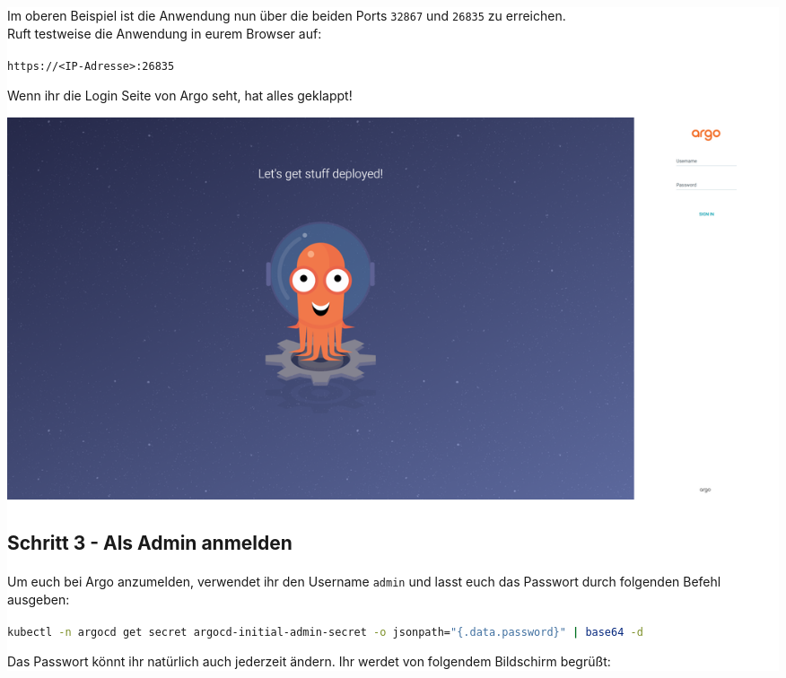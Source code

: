 Im oberen Beispiel ist die Anwendung nun über die beiden Ports `32867` und `26835` zu erreichen.  
Ruft testweise die Anwendung in eurem Browser auf:

```
https://<IP-Adresse>:26835
```

Wenn ihr die Login Seite von Argo seht, hat alles geklappt!

![Argo Login Screen](images/argo-login.png)

## Schritt 3 - Als Admin anmelden

Um euch bei Argo anzumelden, verwendet ihr den Username `admin` und lasst euch das Passwort durch folgenden Befehl ausgeben:

```bash
kubectl -n argocd get secret argocd-initial-admin-secret -o jsonpath="{.data.password}" | base64 -d
```

Das Passwort könnt ihr natürlich auch jederzeit ändern. Ihr werdet von folgendem Bildschirm begrüßt:

